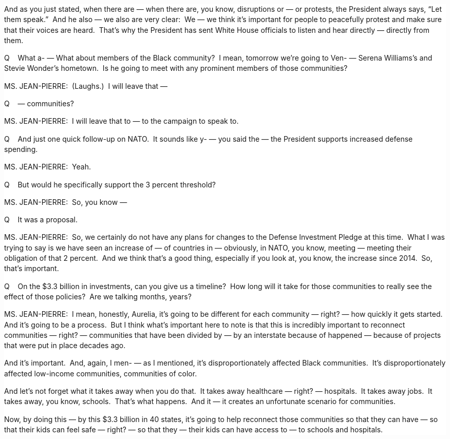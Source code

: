 And as you just stated, when there are — when there are, you know,
disruptions or — or protests, the President always says, “Let them
speak.”  And he also — we also are very clear:  We — we think it’s
important for people to peacefully protest and make sure that their
voices are heard.  That’s why the President has sent White House
officials to listen and hear directly — directly from them.

Q    What a- — What about members of the Black community?  I mean,
tomorrow we’re going to Ven- — Serena Williams’s and Stevie Wonder’s
hometown.  Is he going to meet with any prominent members of those
communities?

MS. JEAN-PIERRE:  (Laughs.)  I will leave that —

Q    — communities?

MS. JEAN-PIERRE:  I will leave that to — to the campaign to speak to.

Q    And just one quick follow-up on NATO.  It sounds like y- — you said
the — the President supports increased defense spending.

MS. JEAN-PIERRE:  Yeah.

Q    But would he specifically support the 3 percent threshold?

MS. JEAN-PIERRE:  So, you know —

Q    It was a proposal.

MS. JEAN-PIERRE:  So, we certainly do not have any plans for changes to
the Defense Investment Pledge at this time.  What I was trying to say is
we have seen an increase of — of countries in — obviously, in NATO, you
know, meeting — meeting their obligation of that 2 percent.  And we
think that’s a good thing, especially if you look at, you know, the
increase since 2014.  So, that’s important.

Q    On the $3.3 billion in investments, can you give us a timeline? 
How long will it take for those communities to really see the effect of
those policies?  Are we talking months, years?

MS. JEAN-PIERRE:  I mean, honestly, Aurelia, it’s going to be different
for each community — right? — how quickly it gets started.  And it’s
going to be a process.  But I think what’s important here to note is
that this is incredibly important to reconnect communities — right? —
communities that have been divided by — by an interstate because of
happened — because of projects that were put in place decades ago. 

And it’s important.  And, again, I men- — as I mentioned, it’s
disproportionately affected Black communities.  It’s disproportionately
affected low-income communities, communities of color.

And let’s not forget what it takes away when you do that.  It takes away
healthcare — right? — hospitals.  It takes away jobs.  It takes away,
you know, schools.  That’s what happens.  And it — it creates an
unfortunate scenario for communities. 

Now, by doing this — by this $3.3 billion in 40 states, it’s going to
help reconnect those communities so that they can have — so that their
kids can feel safe — right? — so that they — their kids can have access
to — to schools and hospitals. 
